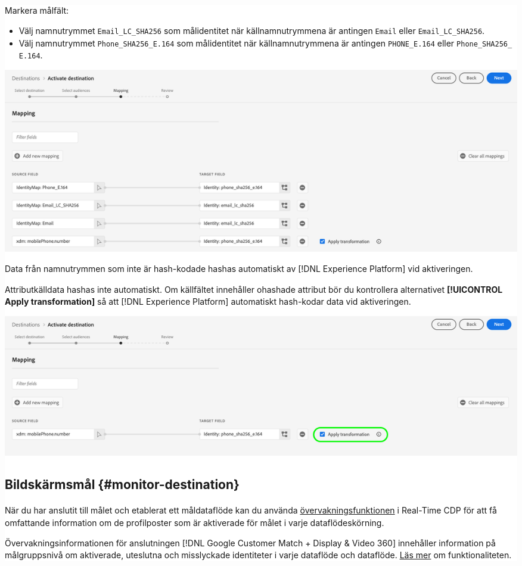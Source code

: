 Markera målfält:

* Välj namnutrymmet `Email_LC_SHA256` som målidentitet när källnamnutrymmena är antingen `Email` eller `Email_LC_SHA256`.
* Välj namnutrymmet `Phone_SHA256_E.164` som målidentitet när källnamnutrymmena är antingen `PHONE_E.164` eller `Phone_SHA256_E.164`.

![Identitetsmappning mellan käll- och målfält som visas i mappningssteget i aktiveringsarbetsflödet.](../../assets/catalog/advertising/google-customer-match-dv360/identity-mapping-gcm-dv360.png)

Data från namnutrymmen som inte är hash-kodade hashas automatiskt av [!DNL Experience Platform] vid aktiveringen.

Attributkälldata hashas inte automatiskt. Om källfältet innehåller ohashade attribut bör du kontrollera alternativet **[!UICONTROL Apply transformation]** så att [!DNL Experience Platform] automatiskt hash-kodar data vid aktiveringen.

![Använd omvandlingskontroll markerat i mappningssteget i aktiveringsarbetsflödet.](../../assets/catalog/advertising/google-customer-match-dv360/transformation.png)

## Bildskärmsmål {#monitor-destination}

När du har anslutit till målet och etablerat ett måldataflöde kan du använda [övervakningsfunktionen](/help/dataflows/ui/monitor-destinations.md) i Real-Time CDP för att få omfattande information om de profilposter som är aktiverade för målet i varje dataflödeskörning.

Övervakningsinformationen för anslutningen [!DNL Google Customer Match + Display & Video 360] innehåller information på målgruppsnivå om aktiverade, uteslutna och misslyckade identiteter i varje dataflöde och dataflöde. [Läs mer](/help/dataflows/ui/monitor-destinations.md#segment-level-view) om funktionaliteten.
